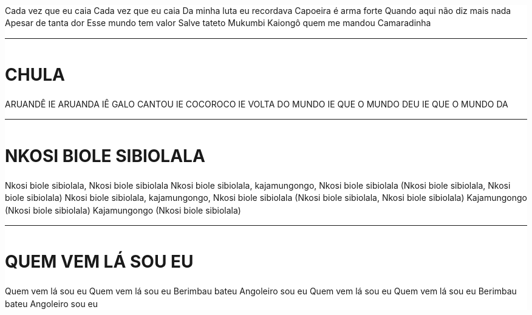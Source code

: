 Cada vez que eu caia
Cada vez que eu caia
Da minha luta eu recordava 
Capoeira é arma forte
Quando aqui não diz mais nada
Apesar de tanta dor
Esse mundo tem valor
Salve tateto Mukumbi
Kaiongô quem me mandou
Camaradinha

---

# CHULA

ARUANDÊ
IE ARUANDA
IÊ GALO CANTOU
IE COCOROCO
IE VOLTA DO MUNDO
IE QUE O MUNDO DEU
IE QUE O MUNDO DA

---

# NKOSI BIOLE SIBIOLALA

Nkosi biole sibiolala, Nkosi biole sibiolala
Nkosi biole sibiolala, kajamungongo, Nkosi biole sibiolala
(Nkosi biole sibiolala, Nkosi biole sibiolala)
Nkosi biole sibiolala, kajamungongo, Nkosi biole sibiolala
(Nkosi biole sibiolala, Nkosi biole sibiolala)
Kajamungongo
(Nkosi biole sibiolala)
Kajamungongo
(Nkosi biole sibiolala)

---

# QUEM VEM LÁ SOU EU

Quem vem lá sou eu
Quem vem lá sou eu
Berimbau bateu
Angoleiro sou eu
Quem vem lá sou eu
Quem vem lá sou eu
Berimbau bateu
Angoleiro sou eu
